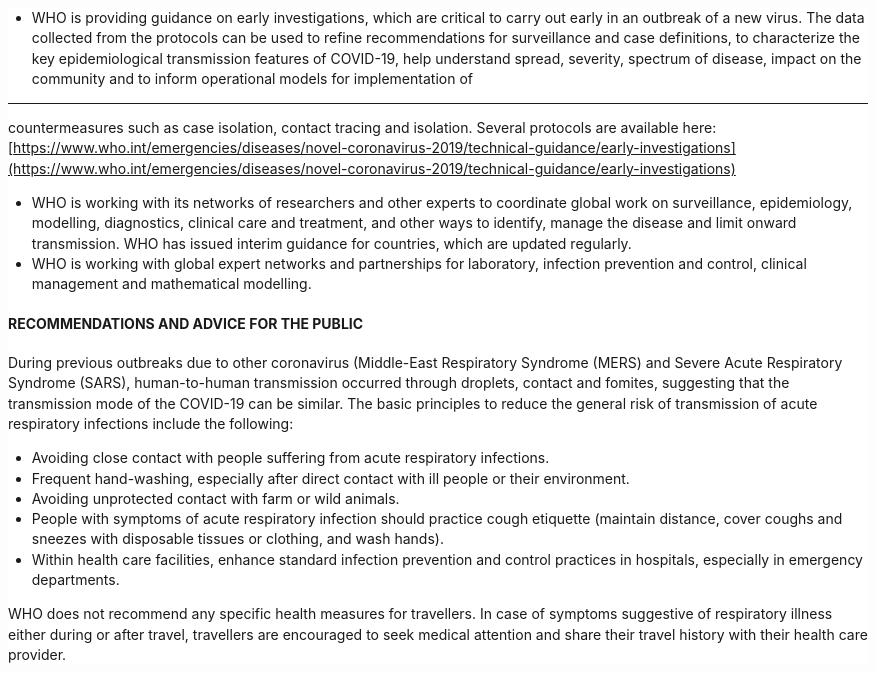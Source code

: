 - WHO is providing guidance on early investigations, which are critical to carry out early in an outbreak of a new virus. The data collected from the protocols can be used to refine recommendations for surveillance and case definitions, to characterize the key epidemiological transmission features of COVID-19, help understand spread, severity, spectrum of disease, impact on the community and to inform operational models for implementation of

---

countermeasures such as case isolation, contact tracing and isolation. Several protocols are available here: [https://www.who.int/emergencies/diseases/novel-coronavirus-2019/technical-guidance/early-investigations](https://www.who.int/emergencies/diseases/novel-coronavirus-2019/technical-guidance/early-investigations)

- WHO is working with its networks of researchers and other experts to coordinate global work on surveillance, epidemiology, modelling, diagnostics, clinical care and treatment, and other ways to identify, manage the disease and limit onward transmission. WHO has issued interim guidance for countries, which are updated regularly.
- WHO is working with global expert networks and partnerships for laboratory, infection prevention and control, clinical management and mathematical modelling.

#### RECOMMENDATIONS AND ADVICE FOR THE PUBLIC

During previous outbreaks due to other coronavirus (Middle-East Respiratory Syndrome (MERS) and Severe Acute Respiratory Syndrome (SARS), human-to-human transmission occurred through droplets, contact and fomites, suggesting that the transmission mode of the COVID-19 can be similar. The basic principles to reduce the general risk of transmission of acute respiratory infections include the following:

- Avoiding close contact with people suffering from acute respiratory infections.
- Frequent hand-washing, especially after direct contact with ill people or their environment.
- Avoiding unprotected contact with farm or wild animals.
- People with symptoms of acute respiratory infection should practice cough etiquette (maintain distance, cover coughs and sneezes with disposable tissues or clothing, and wash hands).
- Within health care facilities, enhance standard infection prevention and control practices in hospitals, especially in emergency departments.

WHO does not recommend any specific health measures for travellers. In case of symptoms suggestive of respiratory illness either during or after travel, travellers are encouraged to seek medical attention and share their travel history with their health care provider.


